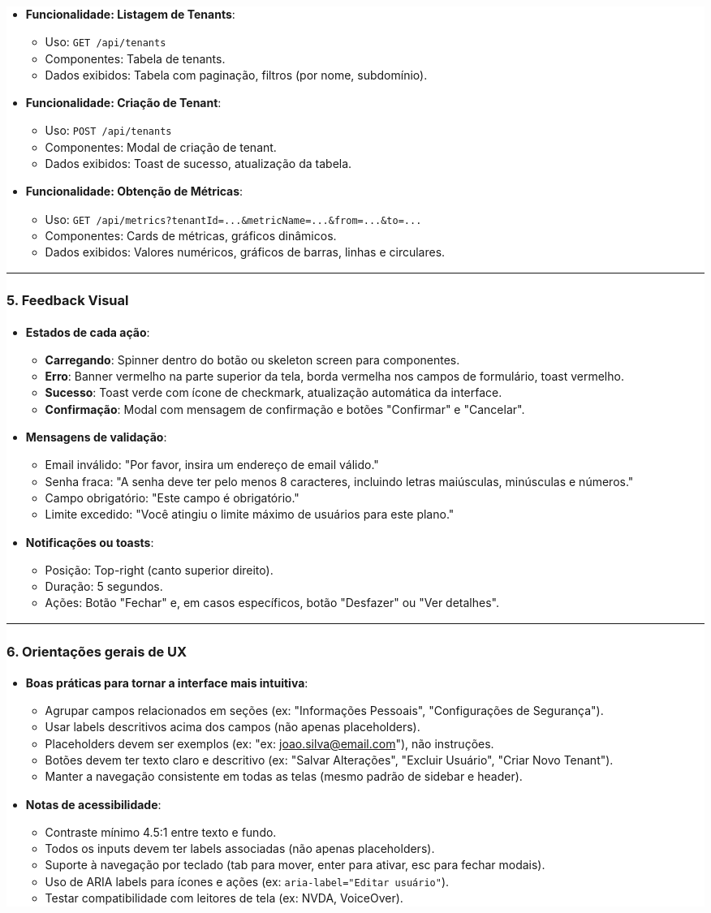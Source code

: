 - **Funcionalidade: Listagem de Tenants**:
  - Uso: `GET /api/tenants`
  - Componentes: Tabela de tenants.
  - Dados exibidos: Tabela com paginação, filtros (por nome, subdomínio).

- **Funcionalidade: Criação de Tenant**:
  - Uso: `POST /api/tenants`
  - Componentes: Modal de criação de tenant.
  - Dados exibidos: Toast de sucesso, atualização da tabela.

- **Funcionalidade: Obtenção de Métricas**:
  - Uso: `GET /api/metrics?tenantId=...&metricName=...&from=...&to=...`
  - Componentes: Cards de métricas, gráficos dinâmicos.
  - Dados exibidos: Valores numéricos, gráficos de barras, linhas e circulares.

---

### 5. Feedback Visual

- **Estados de cada ação**:
  - **Carregando**: Spinner dentro do botão ou skeleton screen para componentes.
  - **Erro**: Banner vermelho na parte superior da tela, borda vermelha nos campos de formulário, toast vermelho.
  - **Sucesso**: Toast verde com ícone de checkmark, atualização automática da interface.
  - **Confirmação**: Modal com mensagem de confirmação e botões "Confirmar" e "Cancelar".

- **Mensagens de validação**:
  - Email inválido: "Por favor, insira um endereço de email válido."
  - Senha fraca: "A senha deve ter pelo menos 8 caracteres, incluindo letras maiúsculas, minúsculas e números."
  - Campo obrigatório: "Este campo é obrigatório."
  - Limite excedido: "Você atingiu o limite máximo de usuários para este plano."

- **Notificações ou toasts**:
  - Posição: Top-right (canto superior direito).
  - Duração: 5 segundos.
  - Ações: Botão "Fechar" e, em casos específicos, botão "Desfazer" ou "Ver detalhes".

---

### 6. Orientações gerais de UX

- **Boas práticas para tornar a interface mais intuitiva**:
  - Agrupar campos relacionados em seções (ex: "Informações Pessoais", "Configurações de Segurança").
  - Usar labels descritivos acima dos campos (não apenas placeholders).
  - Placeholders devem ser exemplos (ex: "ex: joao.silva@email.com"), não instruções.
  - Botões devem ter texto claro e descritivo (ex: "Salvar Alterações", "Excluir Usuário", "Criar Novo Tenant").
  - Manter a navegação consistente em todas as telas (mesmo padrão de sidebar e header).

- **Notas de acessibilidade**:
  - Contraste mínimo 4.5:1 entre texto e fundo.
  - Todos os inputs devem ter labels associadas (não apenas placeholders).
  - Suporte à navegação por teclado (tab para mover, enter para ativar, esc para fechar modais).
  - Uso de ARIA labels para ícones e ações (ex: `aria-label="Editar usuário"`).
  - Testar compatibilidade com leitores de tela (ex: NVDA, VoiceOver).
